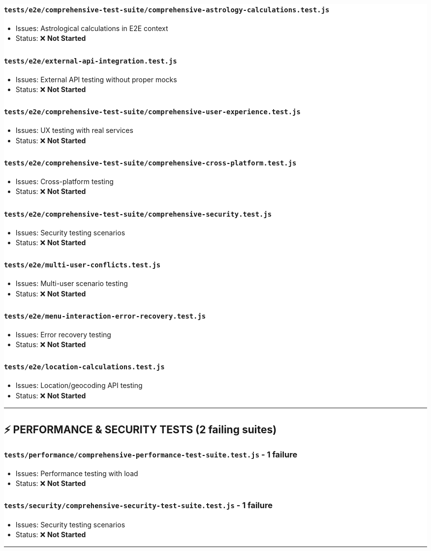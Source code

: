 ### `tests/e2e/comprehensive-test-suite/comprehensive-astrology-calculations.test.js`
- Issues: Astrological calculations in E2E context
- Status: ❌ **Not Started**

### `tests/e2e/external-api-integration.test.js`
- Issues: External API testing without proper mocks
- Status: ❌ **Not Started**

### `tests/e2e/comprehensive-test-suite/comprehensive-user-experience.test.js`
- Issues: UX testing with real services
- Status: ❌ **Not Started**

### `tests/e2e/comprehensive-test-suite/comprehensive-cross-platform.test.js`
- Issues: Cross-platform testing
- Status: ❌ **Not Started**

### `tests/e2e/comprehensive-test-suite/comprehensive-security.test.js`
- Issues: Security testing scenarios
- Status: ❌ **Not Started**

### `tests/e2e/multi-user-conflicts.test.js`
- Issues: Multi-user scenario testing
- Status: ❌ **Not Started**

### `tests/e2e/menu-interaction-error-recovery.test.js`
- Issues: Error recovery testing
- Status: ❌ **Not Started**

### `tests/e2e/location-calculations.test.js`
- Issues: Location/geocoding API testing
- Status: ❌ **Not Started**

---

## ⚡ PERFORMANCE & SECURITY TESTS (2 failing suites)

### `tests/performance/comprehensive-performance-test-suite.test.js` - 1 failure
- Issues: Performance testing with load
- Status: ❌ **Not Started**

### `tests/security/comprehensive-security-test-suite.test.js` - 1 failure
- Issues: Security testing scenarios
- Status: ❌ **Not Started**

---
